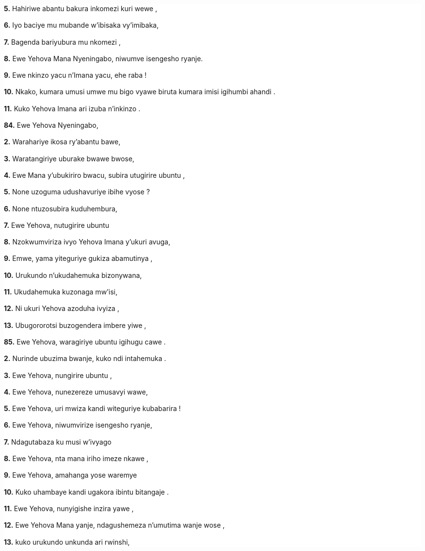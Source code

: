 **5.** Hahiriwe abantu bakura inkomezi kuri wewe ,

**6.** Iyo baciye mu mubande w’ibisaka vy’imibaka,

**7.** Bagenda bariyubura mu nkomezi ,

**8.** Ewe Yehova Mana Nyeningabo, niwumve isengesho ryanje.

**9.** Ewe nkinzo yacu n’Imana yacu, ehe raba !

**10.** Nkako, kumara umusi umwe mu bigo vyawe biruta kumara imisi igihumbi ahandi .

**11.** Kuko Yehova Imana ari izuba n’inkinzo .

**84.** Ewe Yehova Nyeningabo,

**2.** Warahariye ikosa ry’abantu bawe,

**3.** Waratangiriye uburake bwawe bwose,

**4.** Ewe Mana y’ubukiriro bwacu, subira utugirire ubuntu ,

**5.** None uzoguma udushavuriye ibihe vyose ?

**6.** None ntuzosubira kuduhembura,

**7.** Ewe Yehova, nutugirire ubuntu

**8.** Nzokwumviriza ivyo Yehova Imana y’ukuri avuga,

**9.** Emwe, yama yiteguriye gukiza abamutinya ,

**10.** Urukundo n’ukudahemuka bizonywana,

**11.** Ukudahemuka kuzonaga mw’isi,

**12.** Ni ukuri Yehova azoduha ivyiza ,

**13.** Ubugororotsi buzogendera imbere yiwe ,

**85.** Ewe Yehova, waragiriye ubuntu igihugu cawe .

**2.** Nurinde ubuzima bwanje, kuko ndi intahemuka .

**3.** Ewe Yehova, nungirire ubuntu ,

**4.** Ewe Yehova, nunezereze umusavyi wawe,

**5.** Ewe Yehova, uri mwiza kandi witeguriye kubabarira !

**6.** Ewe Yehova, niwumvirize isengesho ryanje,

**7.** Ndagutabaza ku musi w’ivyago

**8.** Ewe Yehova, nta mana iriho imeze nkawe ,

**9.** Ewe Yehova, amahanga yose waremye

**10.** Kuko uhambaye kandi ugakora ibintu bitangaje .

**11.** Ewe Yehova, nunyigishe inzira yawe ,

**12.** Ewe Yehova Mana yanje, ndagushemeza n’umutima wanje wose ,

**13.** kuko urukundo unkunda ari rwinshi,
